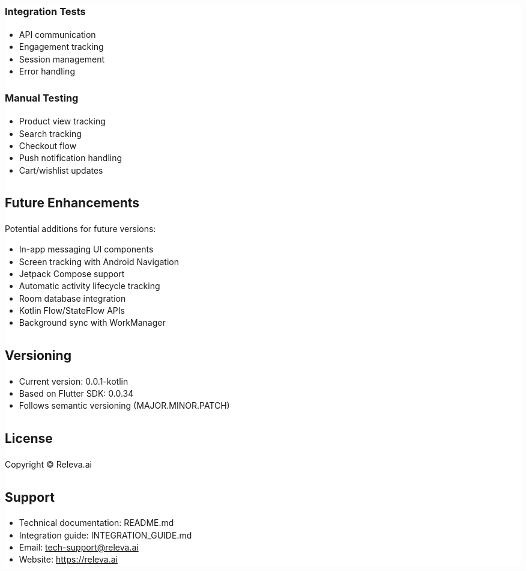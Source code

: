 ### Integration Tests
- API communication
- Engagement tracking
- Session management
- Error handling

### Manual Testing
- Product view tracking
- Search tracking
- Checkout flow
- Push notification handling
- Cart/wishlist updates

## Future Enhancements

Potential additions for future versions:
- In-app messaging UI components
- Screen tracking with Android Navigation
- Jetpack Compose support
- Automatic activity lifecycle tracking
- Room database integration
- Kotlin Flow/StateFlow APIs
- Background sync with WorkManager

## Versioning

- Current version: 0.0.1-kotlin
- Based on Flutter SDK: 0.0.34
- Follows semantic versioning (MAJOR.MINOR.PATCH)

## License

Copyright © Releva.ai

## Support

- Technical documentation: README.md
- Integration guide: INTEGRATION_GUIDE.md
- Email: tech-support@releva.ai
- Website: https://releva.ai
